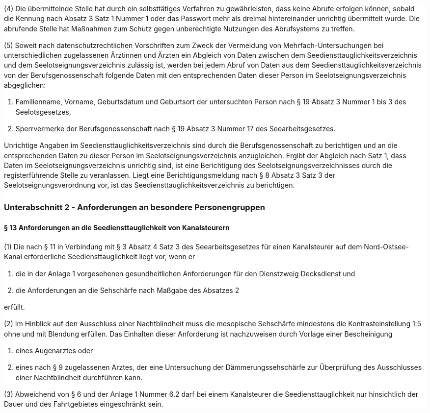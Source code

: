 (4) Die übermittelnde Stelle hat durch ein selbsttätiges Verfahren zu gewährleisten, dass keine Abrufe erfolgen können, sobald die Kennung nach Absatz 3 Satz 1 Nummer 1 oder das Passwort mehr als dreimal hintereinander unrichtig übermittelt wurde. Die abrufende Stelle hat Maßnahmen zum Schutz gegen unberechtigte Nutzungen des Abrufsystems zu treffen.

(5) Soweit nach datenschutzrechtlichen Vorschriften zum Zweck der Vermeidung von Mehrfach-Untersuchungen bei unterschiedlichen zugelassenen Ärztinnen und Ärzten ein Abgleich von Daten zwischen dem Seediensttauglichkeitsverzeichnis und dem Seelotseignungsverzeichnis zulässig ist, werden bei jedem Abruf von Daten aus dem Seediensttauglichkeitsverzeichnis von der Berufsgenossenschaft folgende Daten mit den entsprechenden Daten dieser Person im Seelotseignungsverzeichnis abgeglichen:

1.  Familienname, Vorname, Geburtsdatum und Geburtsort der untersuchten Person nach § 19 Absatz 3 Nummer 1 bis 3 des Seelotsgesetzes,


2.  Sperrvermerke der Berufsgenossenschaft nach § 19 Absatz 3 Nummer 17 des Seearbeitsgesetzes.



Unrichtige Angaben im Seediensttauglichkeitsverzeichnis sind durch die Berufsgenossenschaft zu berichtigen und an die entsprechenden Daten zu dieser Person im Seelotseignungsverzeichnis anzugleichen. Ergibt der Abgleich nach Satz 1, dass Daten im Seelotseignungsverzeichnis unrichtig sind, ist eine Berichtigung des Seelotseignungsverzeichnisses durch die registerführende Stelle zu veranlassen. Liegt eine Berichtigungsmeldung nach § 8 Absatz 3 Satz 3 der Seelotseignungsverordnung vor, ist das Seediensttauglichkeitsverzeichnis zu berichtigen.


### Unterabschnitt 2 - Anforderungen an besondere Personengruppen


#### § 13 Anforderungen an die Seediensttauglichkeit von Kanalsteurern

(1) Die nach § 11 in Verbindung mit § 3 Absatz 4 Satz 3 des Seearbeitsgesetzes für einen Kanalsteurer auf dem Nord-Ostsee-Kanal erforderliche Seediensttauglichkeit liegt vor, wenn er

1.  die in der Anlage 1 vorgesehenen gesundheitlichen Anforderungen für den Dienstzweig Decksdienst und


2.  die Anforderungen an die Sehschärfe nach Maßgabe des Absatzes 2



erfüllt.

(2) Im Hinblick auf den Ausschluss einer Nachtblindheit muss die mesopische Sehschärfe mindestens die Kontrasteinstellung 1:5 ohne und mit Blendung erfüllen. Das Einhalten dieser Anforderung ist nachzuweisen durch Vorlage einer Bescheinigung

1.  eines Augenarztes oder


2.  eines nach § 9 zugelassenen Arztes, der eine Untersuchung der Dämmerungssehschärfe zur Überprüfung des Ausschlusses einer Nachtblindheit durchführen kann.




(3) Abweichend von § 6 und der Anlage 1 Nummer 6.2 darf bei einem Kanalsteurer die Seediensttauglichkeit nur hinsichtlich der Dauer und des Fahrtgebietes eingeschränkt sein.
